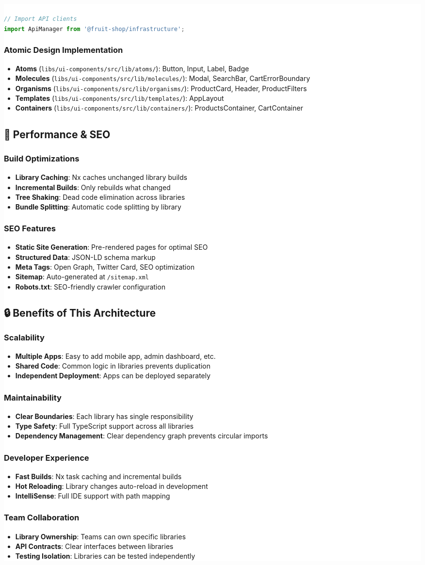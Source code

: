 ```typescript

// Import API clients
import ApiManager from '@fruit-shop/infrastructure';
```

### Atomic Design Implementation

- **Atoms** (`libs/ui-components/src/lib/atoms/`): Button, Input, Label, Badge
- **Molecules** (`libs/ui-components/src/lib/molecules/`): Modal, SearchBar, CartErrorBoundary
- **Organisms** (`libs/ui-components/src/lib/organisms/`): ProductCard, Header, ProductFilters  
- **Templates** (`libs/ui-components/src/lib/templates/`): AppLayout
- **Containers** (`libs/ui-components/src/lib/containers/`): ProductsContainer, CartContainer

## 🚀 Performance & SEO

### Build Optimizations
- **Library Caching**: Nx caches unchanged library builds
- **Incremental Builds**: Only rebuilds what changed
- **Tree Shaking**: Dead code elimination across libraries
- **Bundle Splitting**: Automatic code splitting by library

### SEO Features
- **Static Site Generation**: Pre-rendered pages for optimal SEO
- **Structured Data**: JSON-LD schema markup
- **Meta Tags**: Open Graph, Twitter Card, SEO optimization
- **Sitemap**: Auto-generated at `/sitemap.xml`
- **Robots.txt**: SEO-friendly crawler configuration

## 🔒 Benefits of This Architecture

### Scalability
- **Multiple Apps**: Easy to add mobile app, admin dashboard, etc.
- **Shared Code**: Common logic in libraries prevents duplication
- **Independent Deployment**: Apps can be deployed separately

### Maintainability  
- **Clear Boundaries**: Each library has single responsibility
- **Type Safety**: Full TypeScript support across all libraries
- **Dependency Management**: Clear dependency graph prevents circular imports

### Developer Experience
- **Fast Builds**: Nx task caching and incremental builds
- **Hot Reloading**: Library changes auto-reload in development
- **IntelliSense**: Full IDE support with path mapping

### Team Collaboration
- **Library Ownership**: Teams can own specific libraries
- **API Contracts**: Clear interfaces between libraries
- **Testing Isolation**: Libraries can be tested independently

